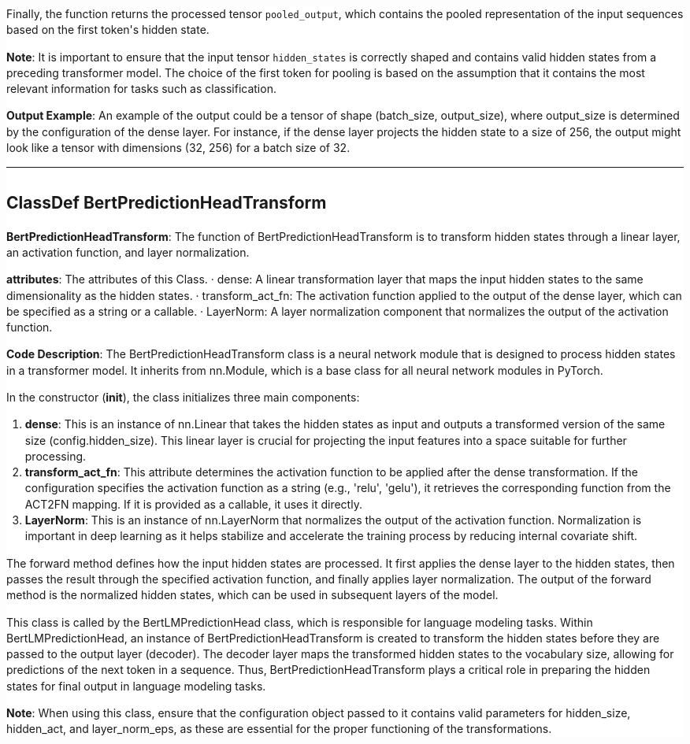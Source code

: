 Finally, the function returns the processed tensor `pooled_output`, which contains the pooled representation of the input sequences based on the first token's hidden state.

**Note**: It is important to ensure that the input tensor `hidden_states` is correctly shaped and contains valid hidden states from a preceding transformer model. The choice of the first token for pooling is based on the assumption that it contains the most relevant information for tasks such as classification.

**Output Example**: An example of the output could be a tensor of shape (batch_size, output_size), where output_size is determined by the configuration of the dense layer. For instance, if the dense layer projects the hidden state to a size of 256, the output might look like a tensor with dimensions (32, 256) for a batch size of 32.
***
## ClassDef BertPredictionHeadTransform
**BertPredictionHeadTransform**: The function of BertPredictionHeadTransform is to transform hidden states through a linear layer, an activation function, and layer normalization.

**attributes**: The attributes of this Class.
· dense: A linear transformation layer that maps the input hidden states to the same dimensionality as the hidden states.
· transform_act_fn: The activation function applied to the output of the dense layer, which can be specified as a string or a callable.
· LayerNorm: A layer normalization component that normalizes the output of the activation function.

**Code Description**: The BertPredictionHeadTransform class is a neural network module that is designed to process hidden states in a transformer model. It inherits from nn.Module, which is a base class for all neural network modules in PyTorch. 

In the constructor (__init__), the class initializes three main components:
1. **dense**: This is an instance of nn.Linear that takes the hidden states as input and outputs a transformed version of the same size (config.hidden_size). This linear layer is crucial for projecting the input features into a space suitable for further processing.
2. **transform_act_fn**: This attribute determines the activation function to be applied after the dense transformation. If the configuration specifies the activation function as a string (e.g., 'relu', 'gelu'), it retrieves the corresponding function from the ACT2FN mapping. If it is provided as a callable, it uses it directly.
3. **LayerNorm**: This is an instance of nn.LayerNorm that normalizes the output of the activation function. Normalization is important in deep learning as it helps stabilize and accelerate the training process by reducing internal covariate shift.

The forward method defines how the input hidden states are processed. It first applies the dense layer to the hidden states, then passes the result through the specified activation function, and finally applies layer normalization. The output of the forward method is the normalized hidden states, which can be used in subsequent layers of the model.

This class is called by the BertLMPredictionHead class, which is responsible for language modeling tasks. Within BertLMPredictionHead, an instance of BertPredictionHeadTransform is created to transform the hidden states before they are passed to the output layer (decoder). The decoder layer maps the transformed hidden states to the vocabulary size, allowing for predictions of the next token in a sequence. Thus, BertPredictionHeadTransform plays a critical role in preparing the hidden states for final output in language modeling tasks.

**Note**: When using this class, ensure that the configuration object passed to it contains valid parameters for hidden_size, hidden_act, and layer_norm_eps, as these are essential for the proper functioning of the transformations.
